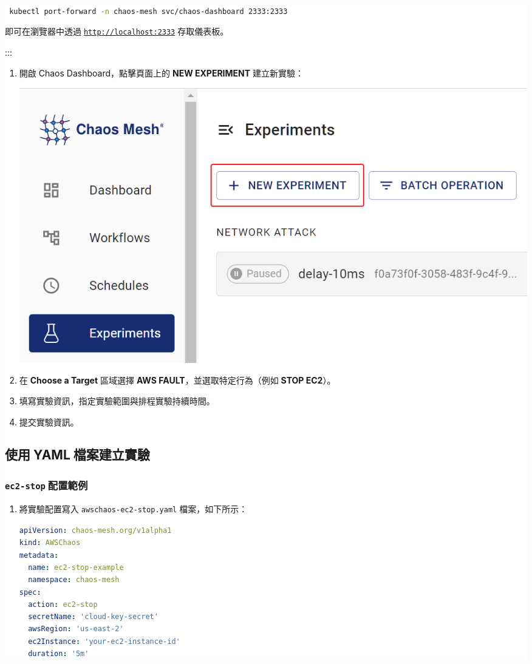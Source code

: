   ```bash
    kubectl port-forward -n chaos-mesh svc/chaos-dashboard 2333:2333
   ```

   即可在瀏覽器中透過 [`http://localhost:2333`](http://localhost:2333) 存取儀表板。

:::

1. 開啟 Chaos Dashboard，點擊頁面上的 **NEW EXPERIMENT** 建立新實驗：

   ![img](./img/create-new-exp.png)

2. 在 **Choose a Target** 區域選擇 **AWS FAULT**，並選取特定行為（例如 **STOP EC2**）。

3. 填寫實驗資訊，指定實驗範圍與排程實驗持續時間。

4. 提交實驗資訊。

## 使用 YAML 檔案建立實驗

### `ec2-stop` 配置範例

1. 將實驗配置寫入 `awschaos-ec2-stop.yaml` 檔案，如下所示：

   ```yaml
   apiVersion: chaos-mesh.org/v1alpha1
   kind: AWSChaos
   metadata:
     name: ec2-stop-example
     namespace: chaos-mesh
   spec:
     action: ec2-stop
     secretName: 'cloud-key-secret'
     awsRegion: 'us-east-2'
     ec2Instance: 'your-ec2-instance-id'
     duration: '5m'
   ```
